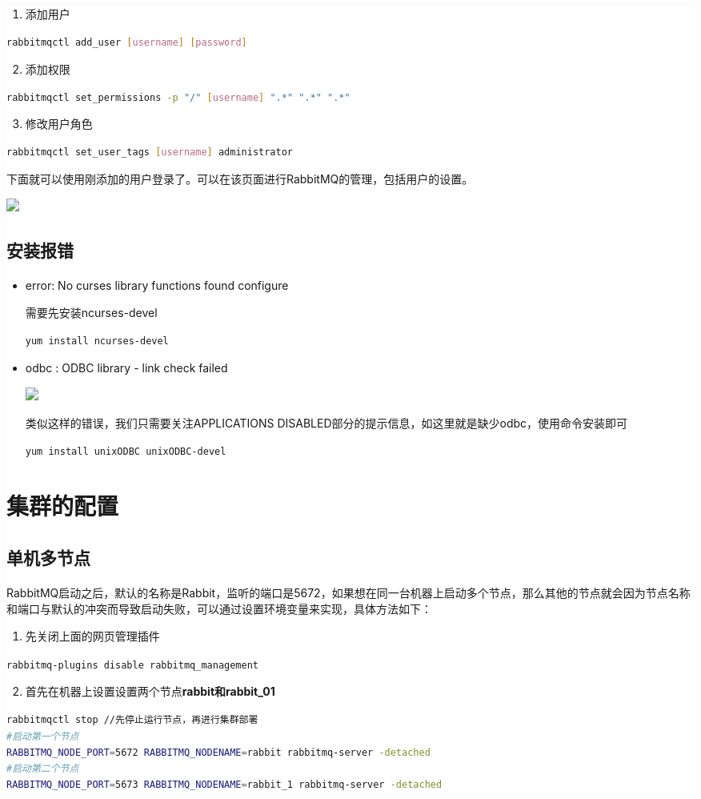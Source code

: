 1. 添加用户

```bash
rabbitmqctl add_user [username] [password]
```

2. 添加权限

```bash
rabbitmqctl set_permissions -p "/" [username] ".*" ".*" ".*"
```

3. 修改用户角色

```bash
rabbitmqctl set_user_tags [username] administrator
```

下面就可以使用刚添加的用户登录了。可以在该页面进行RabbitMQ的管理，包括用户的设置。

![](http://oy09glbzm.bkt.clouddn.com/18-1-26/36041742.jpg-blog)

## 安装报错

- error: No curses library functions found configure

  需要先安装ncurses-devel

  ```bash
  yum install ncurses-devel
  ```

- odbc : ODBC library - link check failed

  ![](http://oy09glbzm.bkt.clouddn.com/18-1-26/99491906.jpg-blog)

  类似这样的错误，我们只需要关注APPLICATIONS DISABLED部分的提示信息，如这里就是缺少odbc，使用命令安装即可

  ```bash
  yum install unixODBC unixODBC-devel
  ```

# 集群的配置

## 单机多节点

RabbitMQ启动之后，默认的名称是Rabbit，监听的端口是5672，如果想在同一台机器上启动多个节点，那么其他的节点就会因为节点名称和端口与默认的冲突而导致启动失败，可以通过设置环境变量来实现，具体方法如下：

1. 先关闭上面的网页管理插件

```bash
rabbitmq-plugins disable rabbitmq_management
```

2. 首先在机器上设置设置两个节点**rabbit和rabbit_01**

```bash
rabbitmqctl stop //先停止运行节点，再进行集群部署
#启动第一个节点
RABBITMQ_NODE_PORT=5672 RABBITMQ_NODENAME=rabbit rabbitmq-server -detached
#启动第二个节点
RABBITMQ_NODE_PORT=5673 RABBITMQ_NODENAME=rabbit_1 rabbitmq-server -detached 
```


[^摘自百度百科]: https://baike.baidu.com/item/rabbitmq/9372144?fr=aladdin